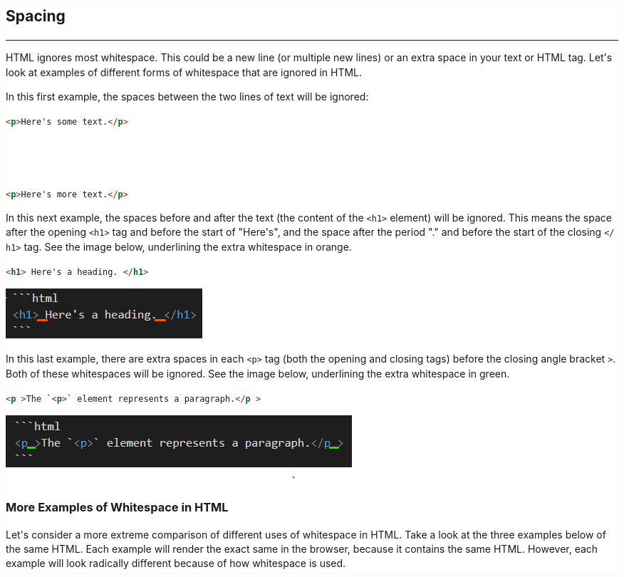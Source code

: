 ## Spacing

---

HTML ignores most whitespace. This could be a new line (or multiple new lines) or an extra space in your text or HTML tag. Let's look at examples of different forms of whitespace that are ignored in HTML.

In this first example, the spaces between the two lines of text will be ignored:

```html
<p>Here's some text.</p> 
  
  
  
  
<p>Here's more text.</p>
```

In this next example, the spaces before and after the text (the content of the `<h1>` element) will be ignored. This means the space after the opening `<h1>` tag and before the start of "Here's", and the space after the period "." and before the start of the closing `</h1>` tag. See the image below, underlining the extra whitespace in orange.

```html
<h1> Here's a heading. </h1>
```

![There is a space after the opening `<h1>` tag and before the start of "Here's", and a space after the period "." and before the start of the closing `</h1>` tag.](/images/INTRO/week1-html-css/leading_and_trailing_whitespace_html.png)

In this last example, there are extra spaces in each `<p>` tag (both the opening and closing tags) before the closing angle bracket `>`. Both of these whitespaces will be ignored. See the image below, underlining the extra whitespace in green.

```html
<p >The `<p>` element represents a paragraph.</p >
```

![This image highlights the extra spaces in each `<p>` tag (both the opening and closing tags) before the closing angle bracket `>`](/images/INTRO/week1-html-css/extra_whitespace_in_tag_html.png)

### More Examples of Whitespace in HTML

Let's consider a more extreme comparison of different uses of whitespace in HTML. Take a look at the three examples below of the same HTML. Each example will render the exact same in the browser, because it contains the same HTML. However, each example will look radically different because of how whitespace is used.
